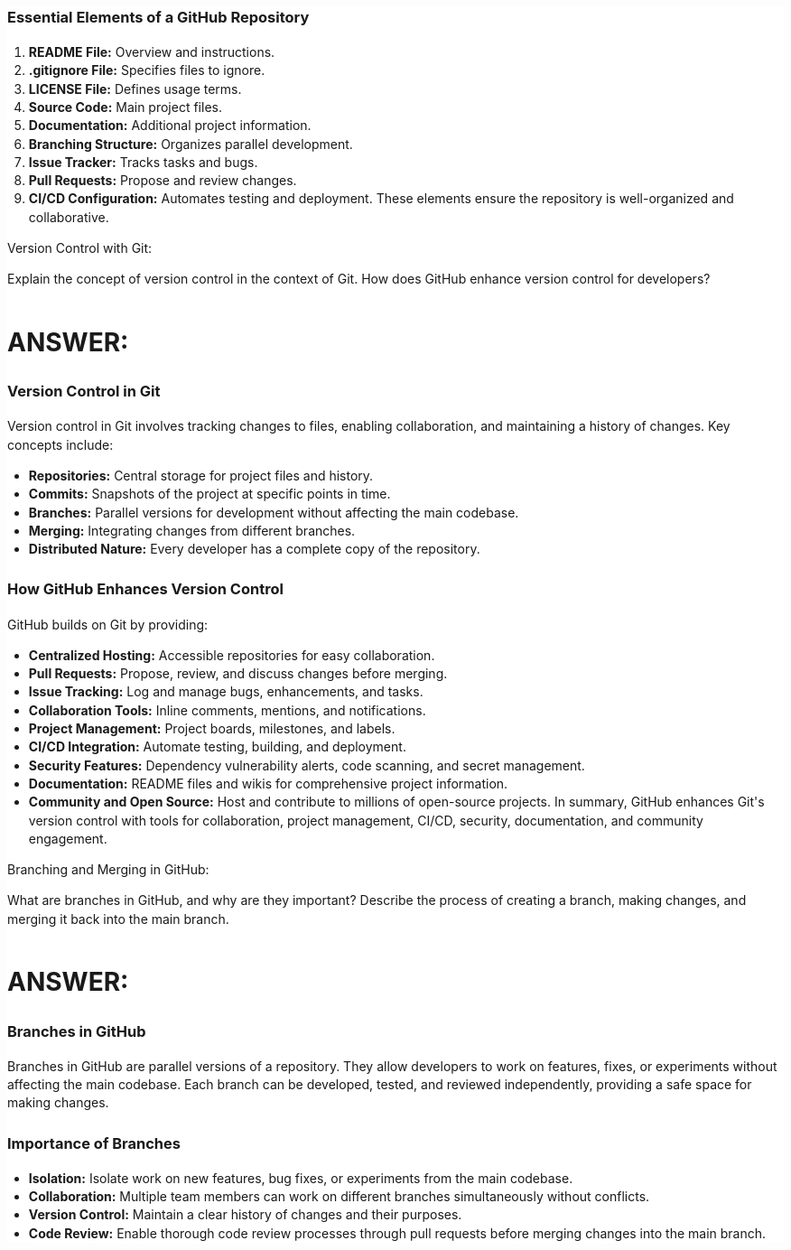 ### Essential Elements of a GitHub Repository

1. **README File:** Overview and instructions.
2. **.gitignore File:** Specifies files to ignore.
3. **LICENSE File:** Defines usage terms.
4. **Source Code:** Main project files.
5. **Documentation:** Additional project information.
6. **Branching Structure:** Organizes parallel development.
7. **Issue Tracker:** Tracks tasks and bugs.
8. **Pull Requests:** Propose and review changes.
9. **CI/CD Configuration:** Automates testing and deployment.
These elements ensure the repository is well-organized and collaborative.

Version Control with Git:

Explain the concept of version control in the context of Git. How does GitHub enhance version control for developers?

# ANSWER:
### Version Control in Git

Version control in Git involves tracking changes to files, enabling collaboration, and maintaining a history of changes. Key concepts include:
- **Repositories:** Central storage for project files and history.
- **Commits:** Snapshots of the project at specific points in time.
- **Branches:** Parallel versions for development without affecting the main codebase.
- **Merging:** Integrating changes from different branches.
- **Distributed Nature:** Every developer has a complete copy of the repository.

### How GitHub Enhances Version Control

GitHub builds on Git by providing:
- **Centralized Hosting:** Accessible repositories for easy collaboration.
- **Pull Requests:** Propose, review, and discuss changes before merging.
- **Issue Tracking:** Log and manage bugs, enhancements, and tasks.
- **Collaboration Tools:** Inline comments, mentions, and notifications.
- **Project Management:** Project boards, milestones, and labels.
- **CI/CD Integration:** Automate testing, building, and deployment.
- **Security Features:** Dependency vulnerability alerts, code scanning, and secret management.
- **Documentation:** README files and wikis for comprehensive project information.
- **Community and Open Source:** Host and contribute to millions of open-source projects.
In summary, GitHub enhances Git's version control with tools for collaboration, project management, CI/CD, security, documentation, and community engagement.


Branching and Merging in GitHub:

What are branches in GitHub, and why are they important? Describe the process of creating a branch, making changes, and merging it back into the main branch.

# ANSWER:
### Branches in GitHub
Branches in GitHub are parallel versions of a repository. They allow developers to work on features, fixes, or experiments without affecting the main codebase. Each branch can be developed, tested, and reviewed independently, providing a safe space for making changes.
### Importance of Branches
- **Isolation:** Isolate work on new features, bug fixes, or experiments from the main codebase.
- **Collaboration:** Multiple team members can work on different branches simultaneously without conflicts.
- **Version Control:** Maintain a clear history of changes and their purposes.
- **Code Review:** Enable thorough code review processes through pull requests before merging changes into the main branch.
